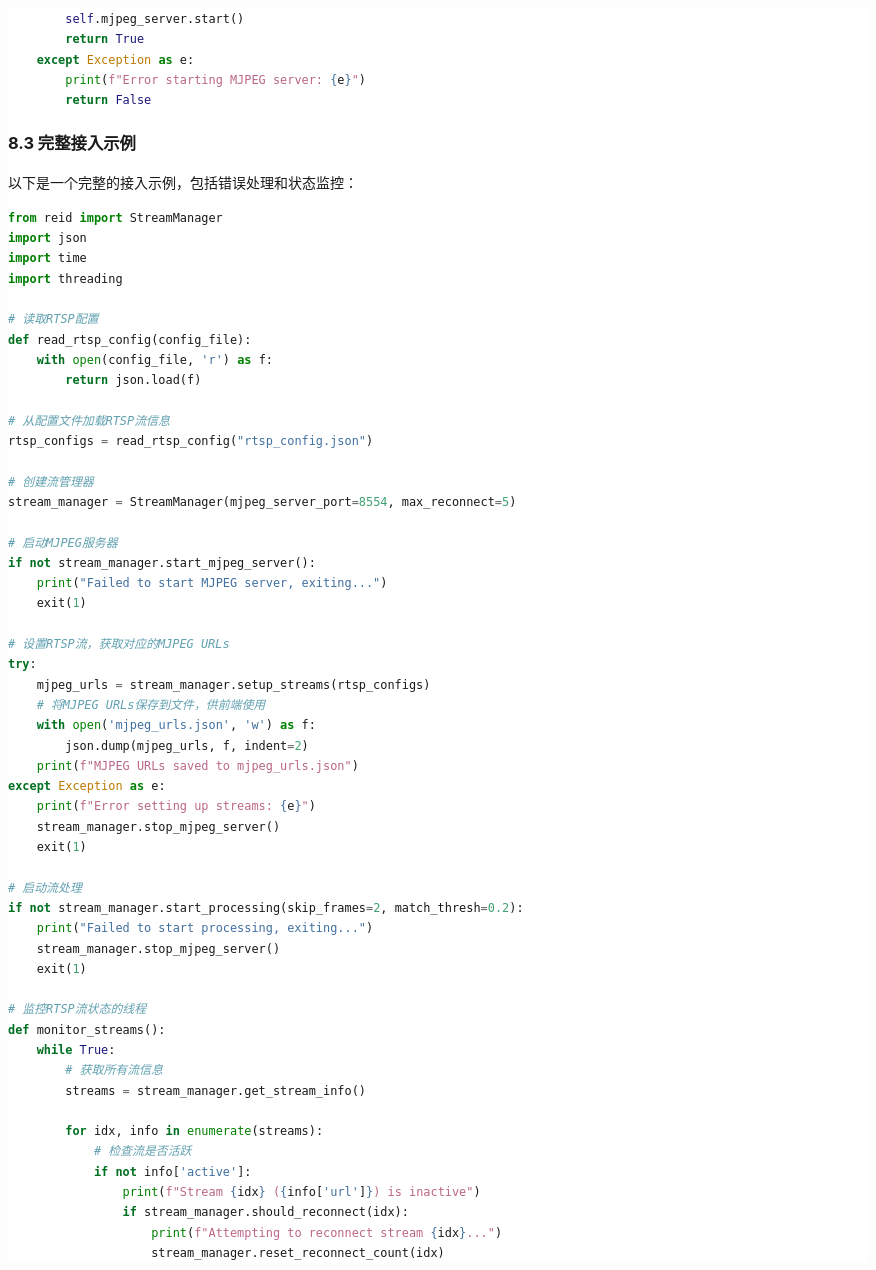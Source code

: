 ```python
        self.mjpeg_server.start()
        return True
    except Exception as e:
        print(f"Error starting MJPEG server: {e}")
        return False
```

### 8.3 完整接入示例

以下是一个完整的接入示例，包括错误处理和状态监控：

```python
from reid import StreamManager
import json
import time
import threading

# 读取RTSP配置
def read_rtsp_config(config_file):
    with open(config_file, 'r') as f:
        return json.load(f)

# 从配置文件加载RTSP流信息
rtsp_configs = read_rtsp_config("rtsp_config.json")

# 创建流管理器
stream_manager = StreamManager(mjpeg_server_port=8554, max_reconnect=5)

# 启动MJPEG服务器
if not stream_manager.start_mjpeg_server():
    print("Failed to start MJPEG server, exiting...")
    exit(1)

# 设置RTSP流，获取对应的MJPEG URLs
try:
    mjpeg_urls = stream_manager.setup_streams(rtsp_configs)
    # 将MJPEG URLs保存到文件，供前端使用
    with open('mjpeg_urls.json', 'w') as f:
        json.dump(mjpeg_urls, f, indent=2)
    print(f"MJPEG URLs saved to mjpeg_urls.json")
except Exception as e:
    print(f"Error setting up streams: {e}")
    stream_manager.stop_mjpeg_server()
    exit(1)

# 启动流处理
if not stream_manager.start_processing(skip_frames=2, match_thresh=0.2):
    print("Failed to start processing, exiting...")
    stream_manager.stop_mjpeg_server()
    exit(1)

# 监控RTSP流状态的线程
def monitor_streams():
    while True:
        # 获取所有流信息
        streams = stream_manager.get_stream_info()
        
        for idx, info in enumerate(streams):
            # 检查流是否活跃
            if not info['active']:
                print(f"Stream {idx} ({info['url']}) is inactive")
                if stream_manager.should_reconnect(idx):
                    print(f"Attempting to reconnect stream {idx}...")
                    stream_manager.reset_reconnect_count(idx)
```